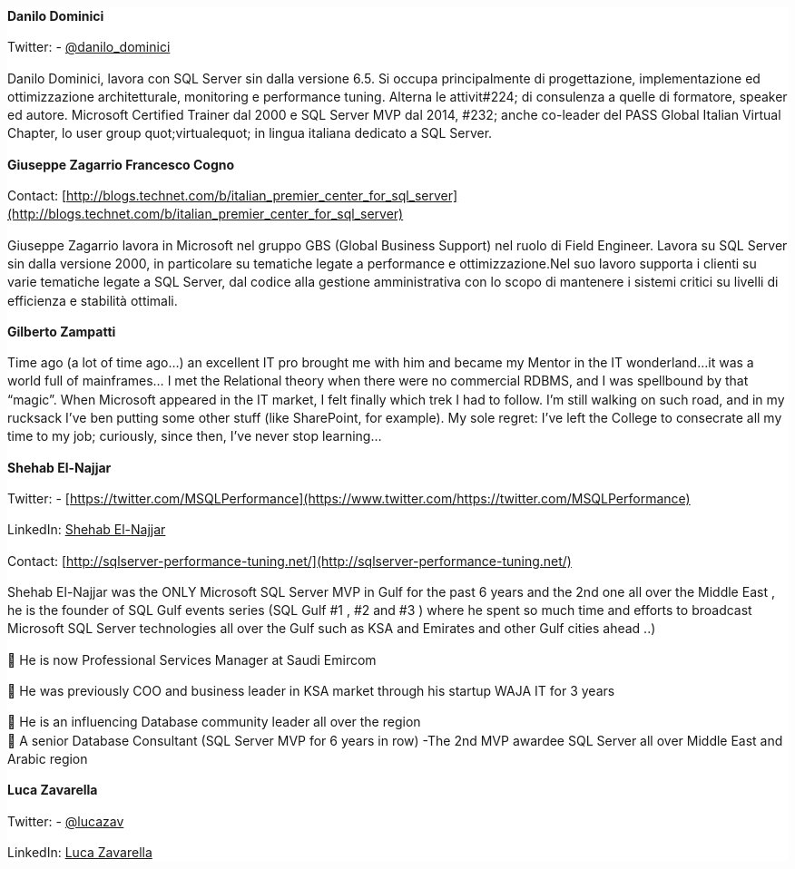 **Danilo Dominici**
 
Twitter:  - [@danilo_dominici](https://www.twitter.com/@danilo_dominici)
 
Danilo Dominici, lavora con SQL Server sin dalla versione 6.5. Si occupa principalmente di progettazione, implementazione ed ottimizzazione architetturale, monitoring e performance tuning.  Alterna le attivit#224; di consulenza a quelle di formatore, speaker ed autore. Microsoft Certified Trainer dal 2000 e SQL Server MVP dal 2014, #232; anche co-leader del PASS Global Italian Virtual Chapter, lo user group quot;virtualequot; in lingua italiana dedicato a SQL Server.
 
**Giuseppe Zagarrio Francesco Cogno**
 
Contact: [http://blogs.technet.com/b/italian_premier_center_for_sql_server](http://blogs.technet.com/b/italian_premier_center_for_sql_server)
 
Giuseppe Zagarrio lavora in Microsoft nel gruppo GBS (Global Business Support) nel ruolo di Field Engineer. Lavora su SQL Server sin dalla versione 2000, in particolare su tematiche legate a performance e ottimizzazione.Nel suo lavoro supporta i clienti su varie tematiche legate a SQL Server, dal codice alla gestione amministrativa con lo scopo di mantenere i sistemi critici su livelli di efficienza e stabilità ottimali.
 
**Gilberto Zampatti**
 
Time ago (a lot of time ago…) an excellent IT pro brought me with him and became my Mentor in the IT wonderland…it was a world full of mainframes…
I met the Relational theory when there were no commercial RDBMS, and I was spellbound by that “magic”. When Microsoft appeared in the IT market, I felt finally which trek I had to follow. I’m still walking on such road, and in my rucksack I’ve ben putting some other stuff (like SharePoint, for example). My sole regret:  I’ve left the College to consecrate all my time to my job; curiously, since then, I’ve never stop learning…
 
**Shehab El-Najjar**
 
Twitter:  - [https://twitter.com/MSQLPerformance](https://www.twitter.com/https://twitter.com/MSQLPerformance)
 
LinkedIn: [Shehab El-Najjar](https://www.linkedin.com/profile/view?id=126446983amp;trk=hp-identity-name)
 
Contact: [http://sqlserver-performance-tuning.net/](http://sqlserver-performance-tuning.net/)
 
Shehab El-Najjar was the ONLY Microsoft SQL Server MVP in Gulf for the past 6 years and the 2nd one all over the Middle East  , he is the founder of SQL Gulf events series (SQL Gulf #1 , #2 and #3 ) where he spent so much time and efforts  to broadcast Microsoft SQL Server technologies all over the Gulf such as  KSA and Emirates and other Gulf cities ahead ..) 

	He is now Professional Services Manager at Saudi  Emircom 

	He was previously COO and business leader in KSA market through his startup WAJA IT for  3 years

	He is an influencing Database community leader all over the region  	
	A senior Database Consultant (SQL Server MVP for 6 years in row) -The 2nd MVP awardee SQL Server all over Middle East and Arabic region
 
**Luca Zavarella**
 
Twitter:  - [@lucazav](https://www.twitter.com/@lucazav)
 
LinkedIn: [Luca Zavarella](https://it.linkedin.com/in/lucazavarella)
 